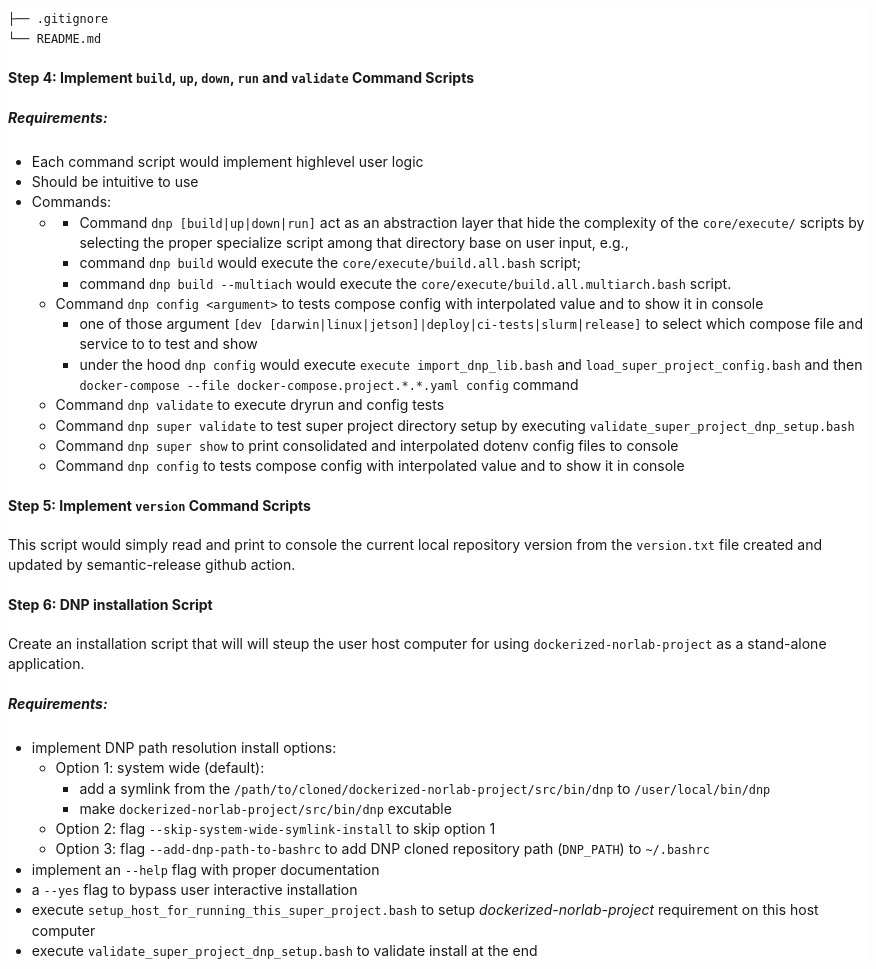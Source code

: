 ```
├── .gitignore
└── README.md
```


#### Step 4: Implement `build`, `up`, `down`, `run` and `validate` Command Scripts

##### Requirements:
- Each command script would implement highlevel user logic
- Should be intuitive to use
- Commands:
  - - Command `dnp [build|up|down|run]` act as an abstraction layer that hide the complexity of the `core/execute/` scripts by selecting the proper specialize script among that directory base on user input, e.g., 
    - command `dnp build` would execute the `core/execute/build.all.bash` script;
    - command `dnp build --multiach` would execute the `core/execute/build.all.multiarch.bash` script.
  - Command `dnp config <argument>` to tests compose config with interpolated value and to show it in console
    - one of those argument `[dev [darwin|linux|jetson]|deploy|ci-tests|slurm|release]` to select which compose file and service to to test and show
    - under the hood `dnp config` would execute `execute import_dnp_lib.bash` and `load_super_project_config.bash` and then `docker-compose --file docker-compose.project.*.*.yaml config` command
  - Command `dnp validate` to execute dryrun and config tests
  - Command `dnp super validate` to test super project directory setup by executing `validate_super_project_dnp_setup.bash`
  - Command `dnp super show` to print consolidated and interpolated dotenv config files to console
  - Command `dnp config` to tests compose config with interpolated value and to show it in console

#### Step 5: Implement `version` Command Scripts
This script would simply read and print to console the current local repository version from the `version.txt` file created and updated by semantic-release github action.


#### Step 6:  DNP installation Script

Create an installation script that will will steup the user host computer for using `dockerized-norlab-project` as a stand-alone application.

##### Requirements:
- implement DNP path resolution install options:
  - Option 1: system wide (default):  
    - add a symlink from the `/path/to/cloned/dockerized-norlab-project/src/bin/dnp` to `/user/local/bin/dnp`
    - make `dockerized-norlab-project/src/bin/dnp` excutable
  - Option 2: flag `--skip-system-wide-symlink-install` to skip option 1
  - Option 3: flag `--add-dnp-path-to-bashrc` to add DNP cloned repository path (`DNP_PATH`) to `~/.bashrc`
- implement an `--help` flag with proper documentation
- a `--yes` flag to bypass user interactive installation
- execute `setup_host_for_running_this_super_project.bash` to setup *dockerized-norlab-project* requirement on this host computer
- execute `validate_super_project_dnp_setup.bash` to validate install at the end
